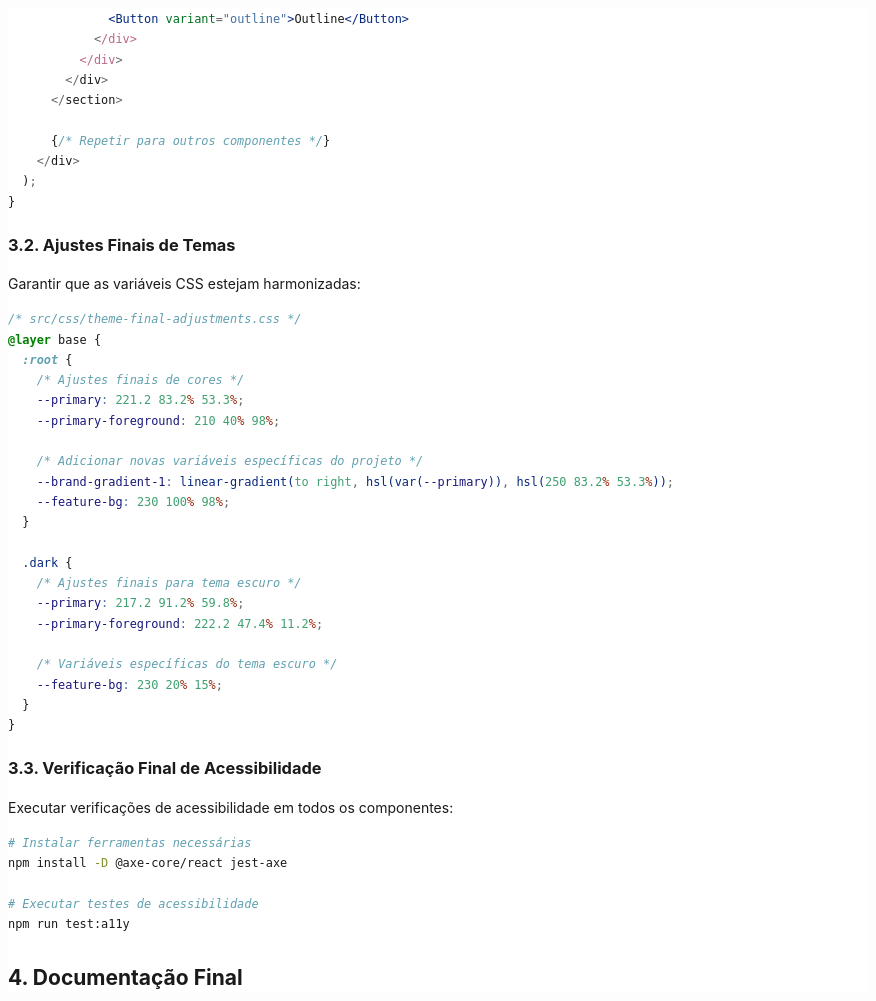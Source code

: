 ```jsx
              <Button variant="outline">Outline</Button>
            </div>
          </div>
        </div>
      </section>
      
      {/* Repetir para outros componentes */}
    </div>
  );
}
```

### 3.2. Ajustes Finais de Temas

Garantir que as variáveis CSS estejam harmonizadas:

```css
/* src/css/theme-final-adjustments.css */
@layer base {
  :root {
    /* Ajustes finais de cores */
    --primary: 221.2 83.2% 53.3%;
    --primary-foreground: 210 40% 98%;
    
    /* Adicionar novas variáveis específicas do projeto */
    --brand-gradient-1: linear-gradient(to right, hsl(var(--primary)), hsl(250 83.2% 53.3%));
    --feature-bg: 230 100% 98%;
  }
  
  .dark {
    /* Ajustes finais para tema escuro */
    --primary: 217.2 91.2% 59.8%;
    --primary-foreground: 222.2 47.4% 11.2%;
    
    /* Variáveis específicas do tema escuro */
    --feature-bg: 230 20% 15%;
  }
}
```

### 3.3. Verificação Final de Acessibilidade

Executar verificações de acessibilidade em todos os componentes:

```bash
# Instalar ferramentas necessárias
npm install -D @axe-core/react jest-axe

# Executar testes de acessibilidade
npm run test:a11y
```

## 4. Documentação Final
